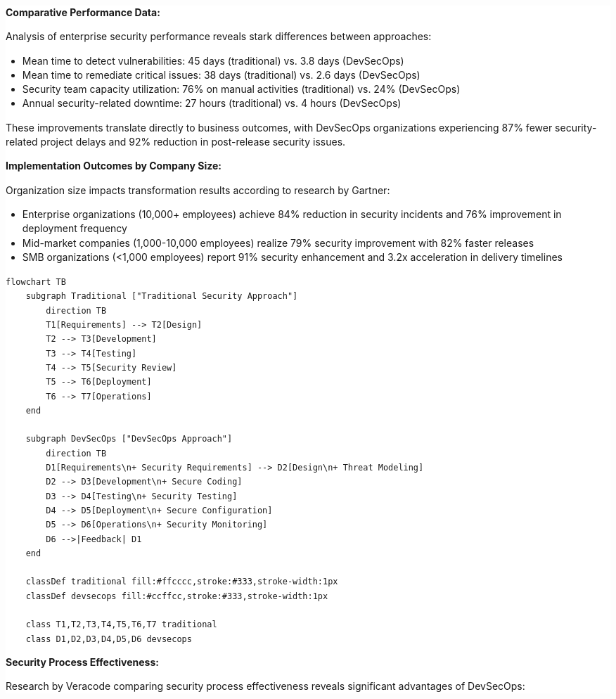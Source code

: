 **Comparative Performance Data:**

Analysis of enterprise security performance reveals stark differences between approaches:

- Mean time to detect vulnerabilities: 45 days (traditional) vs. 3.8 days (DevSecOps)
- Mean time to remediate critical issues: 38 days (traditional) vs. 2.6 days (DevSecOps)
- Security team capacity utilization: 76% on manual activities (traditional) vs. 24% (DevSecOps)
- Annual security-related downtime: 27 hours (traditional) vs. 4 hours (DevSecOps)

These improvements translate directly to business outcomes, with DevSecOps organizations experiencing 87% fewer security-related project delays and 92% reduction in post-release security issues.

**Implementation Outcomes by Company Size:**

Organization size impacts transformation results according to research by Gartner:

- Enterprise organizations (10,000+ employees) achieve 84% reduction in security incidents and 76% improvement in deployment frequency
- Mid-market companies (1,000-10,000 employees) realize 79% security improvement with 82% faster releases
- SMB organizations (<1,000 employees) report 91% security enhancement and 3.2x acceleration in delivery timelines

```mermaid
flowchart TB
    subgraph Traditional ["Traditional Security Approach"]
        direction TB
        T1[Requirements] --> T2[Design]
        T2 --> T3[Development]
        T3 --> T4[Testing]
        T4 --> T5[Security Review]
        T5 --> T6[Deployment]
        T6 --> T7[Operations]
    end
    
    subgraph DevSecOps ["DevSecOps Approach"]
        direction TB
        D1[Requirements\n+ Security Requirements] --> D2[Design\n+ Threat Modeling]
        D2 --> D3[Development\n+ Secure Coding]
        D3 --> D4[Testing\n+ Security Testing]
        D4 --> D5[Deployment\n+ Secure Configuration]
        D5 --> D6[Operations\n+ Security Monitoring]
        D6 -->|Feedback| D1
    end
    
    classDef traditional fill:#ffcccc,stroke:#333,stroke-width:1px
    classDef devsecops fill:#ccffcc,stroke:#333,stroke-width:1px
    
    class T1,T2,T3,T4,T5,T6,T7 traditional
    class D1,D2,D3,D4,D5,D6 devsecops
```

**Security Process Effectiveness:**

Research by Veracode comparing security process effectiveness reveals significant advantages of DevSecOps:
